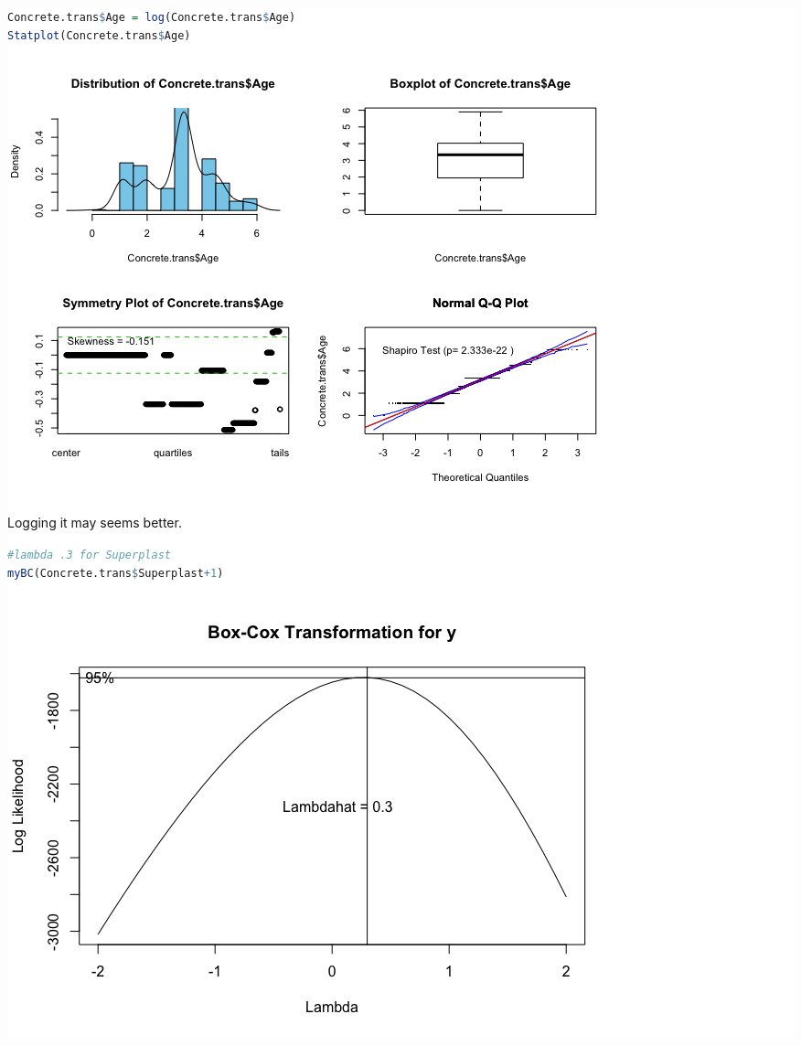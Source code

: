 ``` r
Concrete.trans$Age = log(Concrete.trans$Age)
Statplot(Concrete.trans$Age)
```

![](RMarkdown_Analysis_files/figure-markdown_github/unnamed-chunk-16-2.png)

Logging it may seems better.

``` r
#lambda .3 for Superplast
myBC(Concrete.trans$Superplast+1)
```

![](RMarkdown_Analysis_files/figure-markdown_github/unnamed-chunk-17-1.png)

